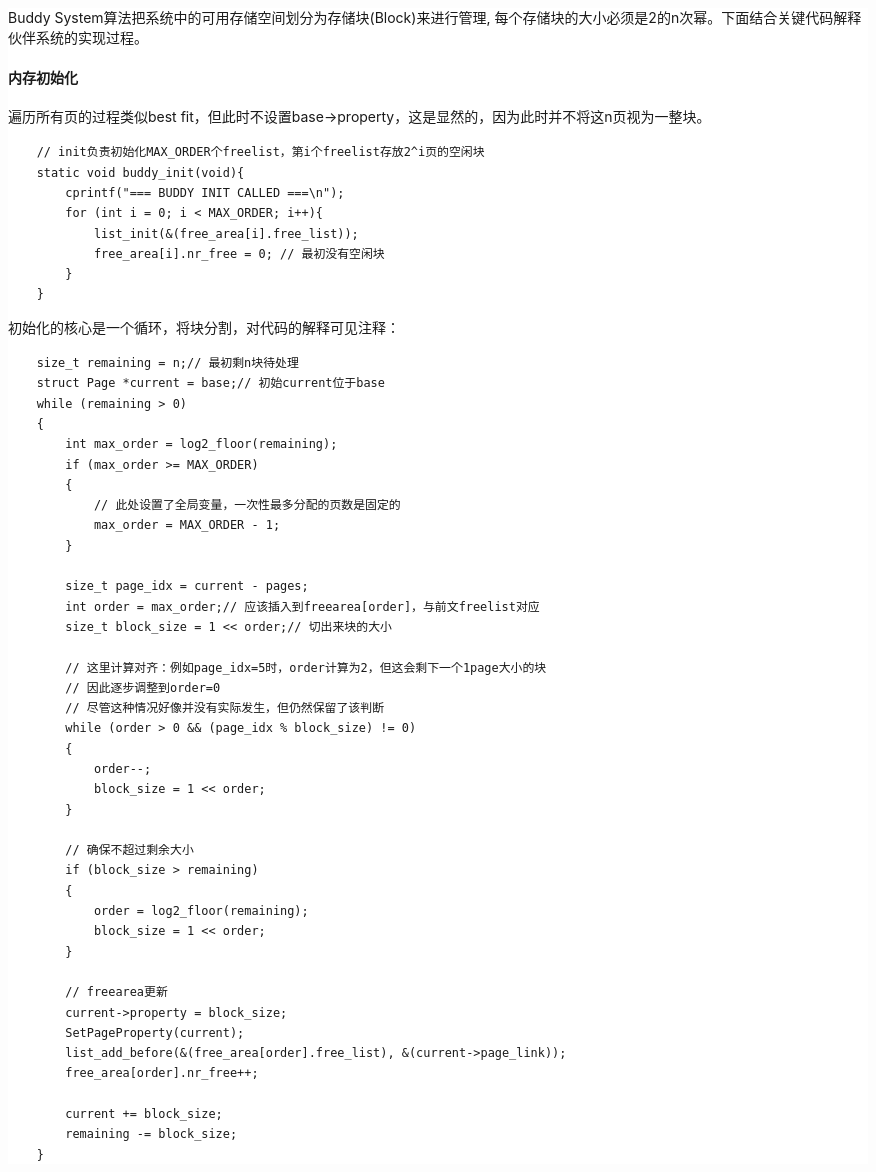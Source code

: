 Buddy System算法把系统中的可用存储空间划分为存储块(Block)来进行管理, 每个存储块的大小必须是2的n次幂。下面结合关键代码解释伙伴系统的实现过程。

#### 内存初始化

遍历所有页的过程类似best fit，但此时不设置base->property，这是显然的，因为此时并不将这n页视为一整块。

```cpp=
    // init负责初始化MAX_ORDER个freelist，第i个freelist存放2^i页的空闲块
    static void buddy_init(void){
        cprintf("=== BUDDY INIT CALLED ===\n");
        for (int i = 0; i < MAX_ORDER; i++){
            list_init(&(free_area[i].free_list));
            free_area[i].nr_free = 0; // 最初没有空闲块
        }
    }
```

初始化的核心是一个循环，将块分割，对代码的解释可见注释：
```cpp=
    size_t remaining = n;// 最初剩n块待处理
    struct Page *current = base;// 初始current位于base
    while (remaining > 0)
    {
        int max_order = log2_floor(remaining);
        if (max_order >= MAX_ORDER)
        {
            // 此处设置了全局变量，一次性最多分配的页数是固定的
            max_order = MAX_ORDER - 1;
        }

        size_t page_idx = current - pages;
        int order = max_order;// 应该插入到freearea[order]，与前文freelist对应
        size_t block_size = 1 << order;// 切出来块的大小

        // 这里计算对齐：例如page_idx=5时，order计算为2，但这会剩下一个1page大小的块
        // 因此逐步调整到order=0
        // 尽管这种情况好像并没有实际发生，但仍然保留了该判断
        while (order > 0 && (page_idx % block_size) != 0)
        {
            order--;
            block_size = 1 << order;
        }

        // 确保不超过剩余大小
        if (block_size > remaining)
        {
            order = log2_floor(remaining);
            block_size = 1 << order;
        }

        // freearea更新
        current->property = block_size;
        SetPageProperty(current);
        list_add_before(&(free_area[order].free_list), &(current->page_link));
        free_area[order].nr_free++;

        current += block_size;
        remaining -= block_size;
    }
```
